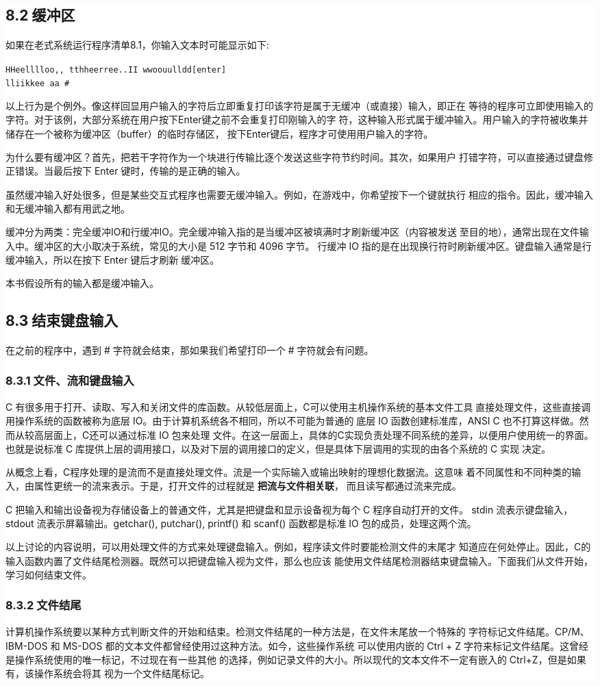 ## 8.2 缓冲区

如果在⽼式系统运⾏程序清单8.1，你输⼊⽂本时可能显⽰如下:   

```
HHeelllloo,, tthheerree..II wwoouulldd[enter]
lliikkee aa #
```   

以上⾏为是个例外。像这样回显⽤户输⼊的字符后⽴即重复打印该字符是属于⽆缓冲（或直接）输⼊，即正在
等待的程序可⽴即使⽤输⼊的字符。对于该例，⼤部分系统在⽤户按下Enter键之前不会重复打印刚输⼊的字
符，这种输⼊形式属于缓冲输⼊。⽤户输⼊的字符被收集并储存在⼀个被称为缓冲区（buffer）的临时存储区，
按下Enter键后，程序才可使⽤⽤户输⼊的字符。    

为什么要有缓冲区？首先，把若干字符作为一个块进行传输比逐个发送这些字符节约时间。其次，如果用户
打错字符，可以直接通过键盘修正错误。当最后按下 Enter 键时，传输的是正确的输入。   

虽然缓冲输⼊好处很多，但是某些交互式程序也需要⽆缓冲输⼊。例如，在游戏中，你希望按下⼀个键就执⾏
相应的指令。因此，缓冲输⼊和⽆缓冲输⼊都有⽤武之地。    

缓冲分为两类：完全缓冲IO和行缓冲IO。完全缓冲输入指的是当缓冲区被填满时才刷新缓冲区（内容被发送
至目的地），通常出现在文件输入中。缓冲区的大小取决于系统，常见的大小是 512 字节和 4096 字节。
行缓冲 IO 指的是在出现换行符时刷新缓冲区。键盘输入通常是行缓冲输入，所以在按下 Enter 键后才刷新
缓冲区。    

本书假设所有的输⼊都是缓冲输⼊。    

## 8.3 结束键盘输入

在之前的程序中，遇到 # 字符就会结束，那如果我们希望打印一个 # 字符就会有问题。   

### 8.3.1 文件、流和键盘输入

C 有很多用于打开、读取、写入和关闭文件的库函数。从较低层面上，C可以使用主机操作系统的基本文件工具
直接处理文件，这些直接调用操作系统的函数被称为底层 IO。由于计算机系统各不相同，所以不可能为普通的
底层 IO 函数创建标准库，ANSI C 也不打算这样做。然而从较高层面上，C还可以通过标准 IO 包来处理
文件。在这⼀层⾯上，具体的C实现负责处理不同系统的差异，以便⽤户使⽤统⼀的界⾯。也就是说标准 C
库提供上层的调用接口，以及对下层的调用接口的定义，但是具体下层调用的实现的由各个系统的 C 实现
决定。       

从概念上看，C程序处理的是流而不是直接处理文件。流是一个实际输入或输出映射的理想化数据流。这意味
着不同属性和不同种类的输入，由属性更统一的流来表示。于是，打开文件的过程就是 **把流与文件相关联**，
而且读写都通过流来完成。    

C 把输入和输出设备视为存储设备上的普通文件，尤其是把键盘和显示设备视为每个 C 程序自动打开的文件。
stdin 流表示键盘输入，stdout 流表示屏幕输出。getchar(), putchar(), printf() 和 scanf()
函数都是标准 IO 包的成员，处理这两个流。    

以上讨论的内容说明，可以⽤处理⽂件的⽅式来处理键盘输⼊。例如，程序读⽂件时要能检测⽂件的末尾才
知道应在何处停⽌。因此，C的输⼊函数内置了⽂件结尾检测器。既然可以把键盘输⼊视为⽂件，那么也应该
能使⽤⽂件结尾检测器结束键盘输⼊。下⾯我们从⽂件开始，学习如何结束⽂件。    

### 8.3.2 文件结尾

计算机操作系统要以某种方式判断文件的开始和结束。检测文件结尾的一种方法是，在文件末尾放一个特殊的
字符标记文件结尾。CP/M、IBM-DOS 和 MS-DOS 都的文本文件都曾经使用过这种方法。如今，这些操作系统
可以使用内嵌的 Ctrl + Z 字符来标记文件结尾。这曾经是操作系统使用的唯一标记，不过现在有一些其他
的选择，例如记录文件的大小。所以现代的文本文件不一定有嵌入的 Ctrl+Z，但是如果有，该操作系统会将其
视为一个文件结尾标记。    
